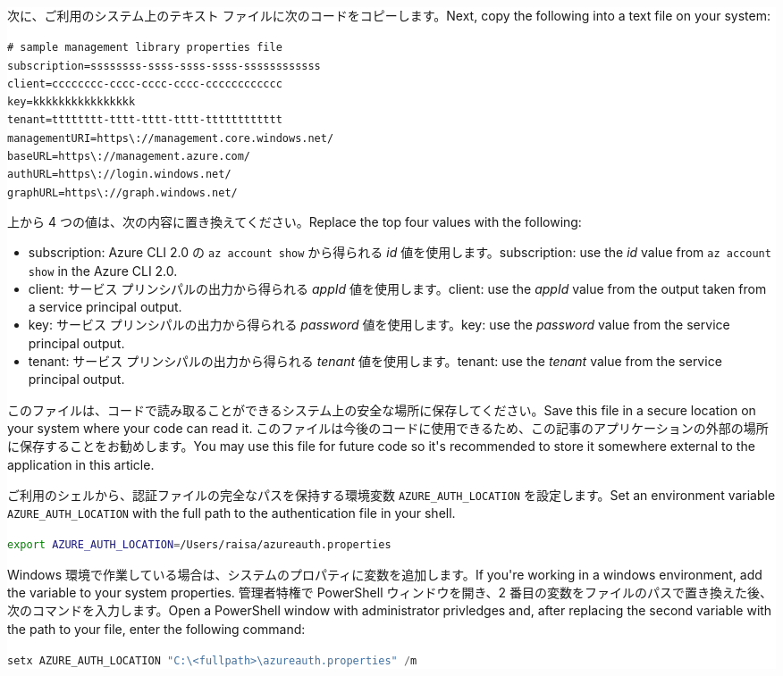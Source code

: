 <span data-ttu-id="8c541-131">次に、ご利用のシステム上のテキスト ファイルに次のコードをコピーします。</span><span class="sxs-lookup"><span data-stu-id="8c541-131">Next, copy the following into a text file on your system:</span></span>

```text
# sample management library properties file
subscription=ssssssss-ssss-ssss-ssss-ssssssssssss
client=cccccccc-cccc-cccc-cccc-cccccccccccc
key=kkkkkkkkkkkkkkkk
tenant=tttttttt-tttt-tttt-tttt-tttttttttttt
managementURI=https\://management.core.windows.net/
baseURL=https\://management.azure.com/
authURL=https\://login.windows.net/
graphURL=https\://graph.windows.net/
```

<span data-ttu-id="8c541-132">上から 4 つの値は、次の内容に置き換えてください。</span><span class="sxs-lookup"><span data-stu-id="8c541-132">Replace the top four values with the following:</span></span>

- <span data-ttu-id="8c541-133">subscription: Azure CLI 2.0 の `az account show` から得られる *id* 値を使用します。</span><span class="sxs-lookup"><span data-stu-id="8c541-133">subscription: use the *id* value from `az account show` in the Azure CLI 2.0.</span></span>
- <span data-ttu-id="8c541-134">client: サービス プリンシパルの出力から得られる *appId* 値を使用します。</span><span class="sxs-lookup"><span data-stu-id="8c541-134">client: use the *appId* value from the output taken from a service principal output.</span></span>
- <span data-ttu-id="8c541-135">key: サービス プリンシパルの出力から得られる *password* 値を使用します。</span><span class="sxs-lookup"><span data-stu-id="8c541-135">key: use the *password* value from the service principal output.</span></span>
- <span data-ttu-id="8c541-136">tenant: サービス プリンシパルの出力から得られる *tenant* 値を使用します。</span><span class="sxs-lookup"><span data-stu-id="8c541-136">tenant: use the *tenant* value from the service principal output.</span></span>

<span data-ttu-id="8c541-137">このファイルは、コードで読み取ることができるシステム上の安全な場所に保存してください。</span><span class="sxs-lookup"><span data-stu-id="8c541-137">Save this file in a secure location on your system where your code can read it.</span></span> <span data-ttu-id="8c541-138">このファイルは今後のコードに使用できるため、この記事のアプリケーションの外部の場所に保存することをお勧めします。</span><span class="sxs-lookup"><span data-stu-id="8c541-138">You may use this file for future code so it's recommended to store it somewhere external to the application in this article.</span></span>

<span data-ttu-id="8c541-139">ご利用のシェルから、認証ファイルの完全なパスを保持する環境変数 `AZURE_AUTH_LOCATION` を設定します。</span><span class="sxs-lookup"><span data-stu-id="8c541-139">Set an environment variable `AZURE_AUTH_LOCATION` with the full path to the authentication file in your shell.</span></span>

```bash
export AZURE_AUTH_LOCATION=/Users/raisa/azureauth.properties
```

<span data-ttu-id="8c541-140">Windows 環境で作業している場合は、システムのプロパティに変数を追加します。</span><span class="sxs-lookup"><span data-stu-id="8c541-140">If you're working in a windows environment, add the variable to your system properties.</span></span> <span data-ttu-id="8c541-141">管理者特権で PowerShell ウィンドウを開き、2 番目の変数をファイルのパスで置き換えた後、次のコマンドを入力します。</span><span class="sxs-lookup"><span data-stu-id="8c541-141">Open a PowerShell window with administrator privledges and, after replacing the second variable with the path to your file, enter the following command:</span></span>

```powershell
setx AZURE_AUTH_LOCATION "C:\<fullpath>\azureauth.properties" /m
```
